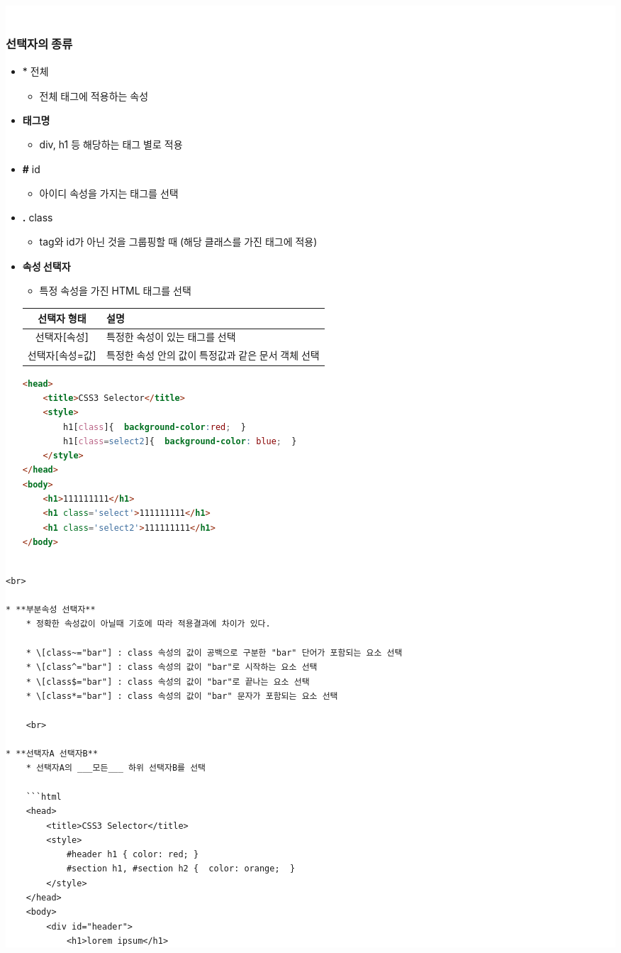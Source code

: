 <br>

### 선택자의 종류

*  \* 전체
	* 전체 태그에 적용하는 속성

* __태그명__
	* div, h1 등 해당하는 태그 별로 적용

* __#__ id
	* 아이디 속성을 가지는 태그를 선택

* __.__ class
	* tag와 id가 아닌 것을 그룹핑할 때 (해당 클래스를 가진 태그에 적용)

* **속성 선택자**
	* 특정 속성을 가진 HTML 태그를 선택

	|선택자 형태|설명|
	|:---:|---|
	|선택자\[속성]|특정한 속성이 있는 태그를 선택|
	|선택자\[속성=값]|특정한 속성 안의 값이 특정값과 같은 문서 객체 선택|

	```html
	<head>
		<title>CSS3 Selector</title>
		<style>
			h1[class]{  background-color:red;  }
			h1[class=select2]{  background-color: blue;  }
		</style>
	</head>
	<body>
		<h1>111111111</h1>
		<h1 class='select'>111111111</h1>
		<h1 class='select2'>111111111</h1>
	</body>
```

<br>

* **부분속성 선택자**
	* 정확한 속성값이 아닐때 기호에 따라 적용결과에 차이가 있다.

	* \[class~="bar"] : class 속성의 값이 공백으로 구분한 "bar" 단어가 포함되는 요소 선택
	* \[class^="bar"] : class 속성의 값이 "bar"로 시작하는 요소 선택
	* \[class$="bar"] : class 속성의 값이 "bar"로 끝나는 요소 선택
	* \[class*="bar"] : class 속성의 값이 "bar" 문자가 포함되는 요소 선택

	<br>

* **선택자A 선택자B**
	* 선택자A의 ___모든___ 하위 선택자B를 선택

	```html
	<head>
		<title>CSS3 Selector</title>
		<style>
			#header h1 { color: red; }
			#section h1, #section h2 {  color: orange;  }
		</style>
	</head>
	<body>
		<div id="header">
			<h1>lorem ipsum</h1>
```